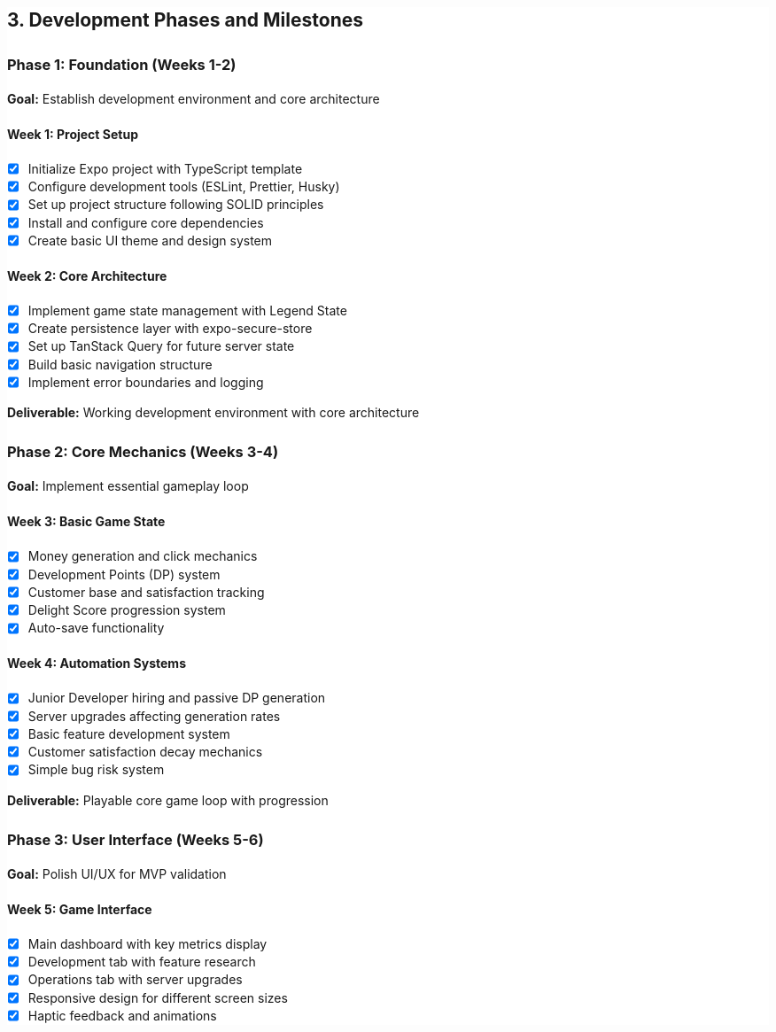 
## 3. Development Phases and Milestones

### Phase 1: Foundation (Weeks 1-2)
**Goal:** Establish development environment and core architecture

#### Week 1: Project Setup
- [x] Initialize Expo project with TypeScript template
- [x] Configure development tools (ESLint, Prettier, Husky)
- [x] Set up project structure following SOLID principles
- [x] Install and configure core dependencies
- [x] Create basic UI theme and design system

#### Week 2: Core Architecture
- [x] Implement game state management with Legend State
- [x] Create persistence layer with expo-secure-store
- [x] Set up TanStack Query for future server state
- [x] Build basic navigation structure
- [x] Implement error boundaries and logging

**Deliverable:** Working development environment with core architecture

### Phase 2: Core Mechanics (Weeks 3-4)
**Goal:** Implement essential gameplay loop

#### Week 3: Basic Game State
- [x] Money generation and click mechanics
- [x] Development Points (DP) system
- [x] Customer base and satisfaction tracking
- [x] Delight Score progression system
- [x] Auto-save functionality

#### Week 4: Automation Systems
- [x] Junior Developer hiring and passive DP generation
- [x] Server upgrades affecting generation rates
- [x] Basic feature development system
- [x] Customer satisfaction decay mechanics
- [x] Simple bug risk system

**Deliverable:** Playable core game loop with progression

### Phase 3: User Interface (Weeks 5-6)
**Goal:** Polish UI/UX for MVP validation

#### Week 5: Game Interface
- [x] Main dashboard with key metrics display
- [x] Development tab with feature research
- [x] Operations tab with server upgrades
- [x] Responsive design for different screen sizes
- [x] Haptic feedback and animations
